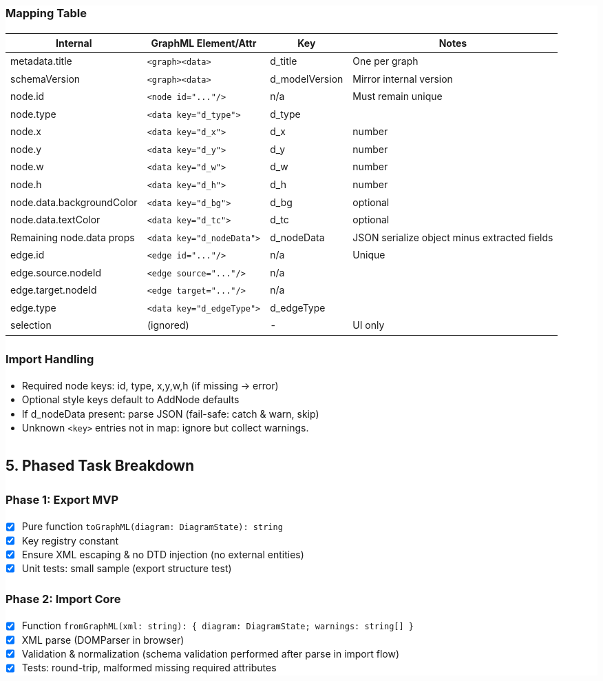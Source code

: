 ### Mapping Table

| Internal | GraphML Element/Attr | Key | Notes |
|----------|----------------------|-----|-------|
| metadata.title | `<graph><data>` | d_title | One per graph |
| schemaVersion | `<graph><data>` | d_modelVersion | Mirror internal version |
| node.id | `<node id="..."/>` | n/a | Must remain unique |
| node.type | `<data key="d_type">` | d_type | |
| node.x | `<data key="d_x">` | d_x | number |
| node.y | `<data key="d_y">` | d_y | number |
| node.w | `<data key="d_w">` | d_w | number |
| node.h | `<data key="d_h">` | d_h | number |
| node.data.backgroundColor | `<data key="d_bg">` | d_bg | optional |
| node.data.textColor | `<data key="d_tc">` | d_tc | optional |
| Remaining node.data props | `<data key="d_nodeData">` | d_nodeData | JSON serialize object minus extracted fields |
| edge.id | `<edge id="..."/>` | n/a | Unique |
| edge.source.nodeId | `<edge source="..."/>` | n/a | |
| edge.target.nodeId | `<edge target="..."/>` | n/a | |
| edge.type | `<data key="d_edgeType">` | d_edgeType | |
| selection | (ignored) | - | UI only |

### Import Handling

- Required node keys: id, type, x,y,w,h (if missing -> error)
- Optional style keys default to AddNode defaults
- If d_nodeData present: parse JSON (fail-safe: catch & warn, skip)
- Unknown `<key>` entries not in map: ignore but collect warnings.

## 5. Phased Task Breakdown

### Phase 1: Export MVP

- [x] Pure function `toGraphML(diagram: DiagramState): string`
- [x] Key registry constant
- [x] Ensure XML escaping & no DTD injection (no external entities)
- [x] Unit tests: small sample (export structure test)

### Phase 2: Import Core

- [x] Function `fromGraphML(xml: string): { diagram: DiagramState; warnings: string[] }`
- [x] XML parse (DOMParser in browser)
- [x] Validation & normalization (schema validation performed after parse in import flow)
- [x] Tests: round-trip, malformed missing required attributes
